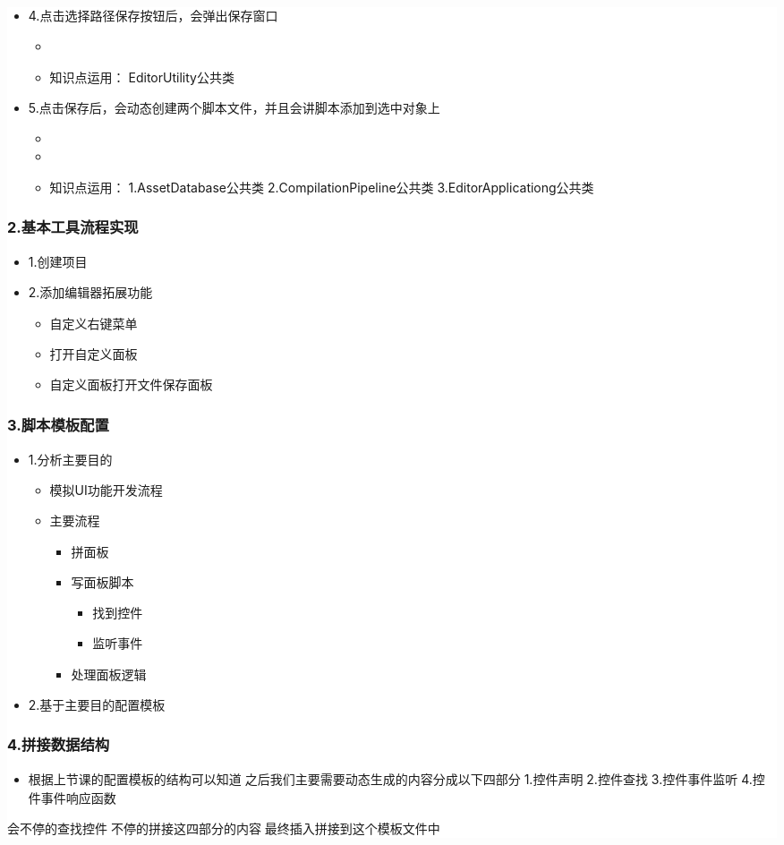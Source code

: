 - 4.点击选择路径保存按钮后，会弹出保存窗口

  -  

  -  知识点运用：
     EditorUtility公共类

- 5.点击保存后，会动态创建两个脚本文件，并且会讲脚本添加到选中对象上

  -  

  -  

  -  知识点运用：
     1.AssetDatabase公共类
     2.CompilationPipeline公共类
     3.EditorApplicationg公共类

### **2.基本工具流程实现**

- 1.创建项目

- 2.添加编辑器拓展功能

  - 自定义右键菜单

  - 打开自定义面板

  - 自定义面板打开文件保存面板

### **3.脚本模板配置**

- 1.分析主要目的

  - 模拟UI功能开发流程

  - 主要流程

    - 拼面板

    - 写面板脚本

      - 找到控件

      - 监听事件

    - 处理面板逻辑

- 2.基于主要目的配置模板

### **4.拼接数据结构**

- 根据上节课的配置模板的结构可以知道
  之后我们主要需要动态生成的内容分成以下四部分
  1.控件声明
  2.控件查找
  3.控件事件监听
  4.控件事件响应函数

会不停的查找控件
不停的拼接这四部分的内容
最终插入拼接到这个模板文件中
